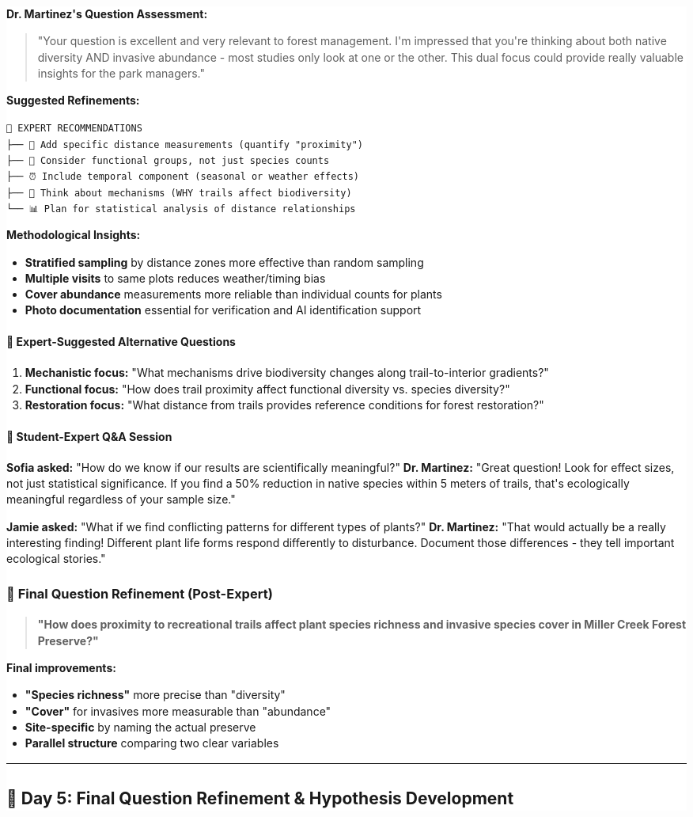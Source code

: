 **Dr. Martinez's Question Assessment:**
> "Your question is excellent and very relevant to forest management. I'm impressed that you're thinking about both native diversity AND invasive abundance - most studies only look at one or the other. This dual focus could provide really valuable insights for the park managers."

**Suggested Refinements:**
```
🎯 EXPERT RECOMMENDATIONS
├── 📏 Add specific distance measurements (quantify "proximity")
├── 🌱 Consider functional groups, not just species counts
├── ⏰ Include temporal component (seasonal or weather effects)  
├── 🔬 Think about mechanisms (WHY trails affect biodiversity)
└── 📊 Plan for statistical analysis of distance relationships
```

**Methodological Insights:**
- **Stratified sampling** by distance zones more effective than random sampling
- **Multiple visits** to same plots reduces weather/timing bias
- **Cover abundance** measurements more reliable than individual counts for plants
- **Photo documentation** essential for verification and AI identification support

#### 🎯 **Expert-Suggested Alternative Questions**
1. **Mechanistic focus:** "What mechanisms drive biodiversity changes along trail-to-interior gradients?"
2. **Functional focus:** "How does trail proximity affect functional diversity vs. species diversity?"  
3. **Restoration focus:** "What distance from trails provides reference conditions for forest restoration?"

#### 💬 **Student-Expert Q&A Session**

**Sofia asked:** "How do we know if our results are scientifically meaningful?"
**Dr. Martinez:** "Great question! Look for effect sizes, not just statistical significance. If you find a 50% reduction in native species within 5 meters of trails, that's ecologically meaningful regardless of your sample size."

**Jamie asked:** "What if we find conflicting patterns for different types of plants?"
**Dr. Martinez:** "That would actually be a really interesting finding! Different plant life forms respond differently to disturbance. Document those differences - they tell important ecological stories."

### 🎯 **Final Question Refinement (Post-Expert)**
> **"How does proximity to recreational trails affect plant species richness and invasive species cover in Miller Creek Forest Preserve?"**

**Final improvements:**
- **"Species richness"** more precise than "diversity"  
- **"Cover"** for invasives more measurable than "abundance"
- **Site-specific** by naming the actual preserve
- **Parallel structure** comparing two clear variables

---

## 🎯 Day 5: Final Question Refinement & Hypothesis Development
